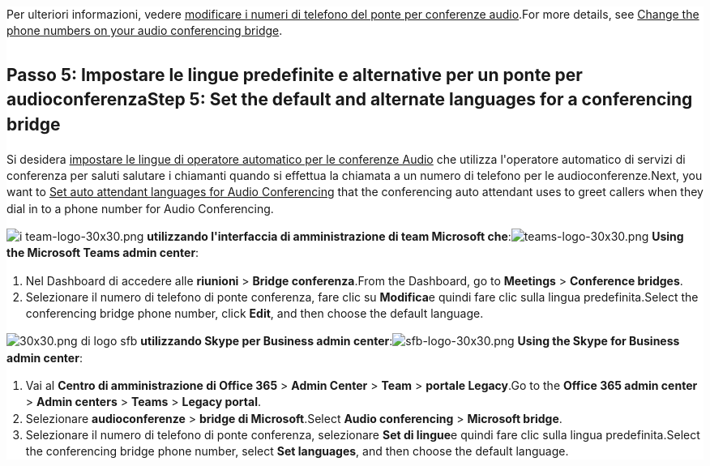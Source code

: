 <span data-ttu-id="8f2f2-145">Per ulteriori informazioni, vedere [modificare i numeri di telefono del ponte per conferenze audio](/MicrosoftTeams/change-the-phone-numbers-on-your-audio-conferencing-bridge).</span><span class="sxs-lookup"><span data-stu-id="8f2f2-145">For more details, see [Change the phone numbers on your audio conferencing bridge](/MicrosoftTeams/change-the-phone-numbers-on-your-audio-conferencing-bridge).</span></span>

## <a name="step-5-set-the-default-and-alternate-languages-for-a-conferencing-bridge"></a><span data-ttu-id="8f2f2-146">Passo 5: Impostare le lingue predefinite e alternative per un ponte per audioconferenza</span><span class="sxs-lookup"><span data-stu-id="8f2f2-146">Step 5: Set the default and alternate languages for a conferencing bridge</span></span>
<span data-ttu-id="8f2f2-147"><a name="__top"> </a></span><span class="sxs-lookup"><span data-stu-id="8f2f2-147"></span></span>

<span data-ttu-id="8f2f2-148">Si desidera [impostare le lingue di operatore automatico per le conferenze Audio](../audio-conferencing-in-office-365/set-auto-attendant-languages-for-audio-conferencing.md) che utilizza l'operatore automatico di servizi di conferenza per saluti salutare i chiamanti quando si effettua la chiamata a un numero di telefono per le audioconferenze.</span><span class="sxs-lookup"><span data-stu-id="8f2f2-148">Next, you want to [Set auto attendant languages for Audio Conferencing](../audio-conferencing-in-office-365/set-auto-attendant-languages-for-audio-conferencing.md) that the conferencing auto attendant uses to greet callers when they dial in to a phone number for Audio Conferencing.</span></span> 

<span data-ttu-id="8f2f2-149">![i team-logo-30x30.png](../images/teams-logo-30x30.png) **utilizzando l'interfaccia di amministrazione di team Microsoft che**:</span><span class="sxs-lookup"><span data-stu-id="8f2f2-149">![teams-logo-30x30.png](../images/teams-logo-30x30.png) **Using the Microsoft Teams admin center**:</span></span>

1. <span data-ttu-id="8f2f2-150">Nel Dashboard di accedere alle **riunioni** > **Bridge conferenza**.</span><span class="sxs-lookup"><span data-stu-id="8f2f2-150">From the Dashboard, go to **Meetings** > **Conference bridges**.</span></span>
2. <span data-ttu-id="8f2f2-151">Selezionare il numero di telefono di ponte conferenza, fare clic su **Modifica**e quindi fare clic sulla lingua predefinita.</span><span class="sxs-lookup"><span data-stu-id="8f2f2-151">Select the conferencing bridge phone number, click **Edit**, and then choose the default language.</span></span>

<span data-ttu-id="8f2f2-152">![30x30.png di logo sfb](../images/sfb-logo-30x30.png) **utilizzando Skype per Business admin center**:</span><span class="sxs-lookup"><span data-stu-id="8f2f2-152">![sfb-logo-30x30.png](../images/sfb-logo-30x30.png) **Using the Skype for Business admin center**:</span></span>

1. <span data-ttu-id="8f2f2-153">Vai al **Centro di amministrazione di Office 365** > **Admin Center** > **Team** > **portale Legacy**.</span><span class="sxs-lookup"><span data-stu-id="8f2f2-153">Go to the **Office 365 admin center** > **Admin centers** > **Teams** > **Legacy portal**.</span></span>
2. <span data-ttu-id="8f2f2-154">Selezionare **audioconferenze** > **bridge di Microsoft**.</span><span class="sxs-lookup"><span data-stu-id="8f2f2-154">Select **Audio conferencing** > **Microsoft bridge**.</span></span> 
3. <span data-ttu-id="8f2f2-155">Selezionare il numero di telefono di ponte conferenza, selezionare **Set di lingue**e quindi fare clic sulla lingua predefinita.</span><span class="sxs-lookup"><span data-stu-id="8f2f2-155">Select the conferencing bridge phone number, select **Set languages**, and then choose the default language.</span></span>
